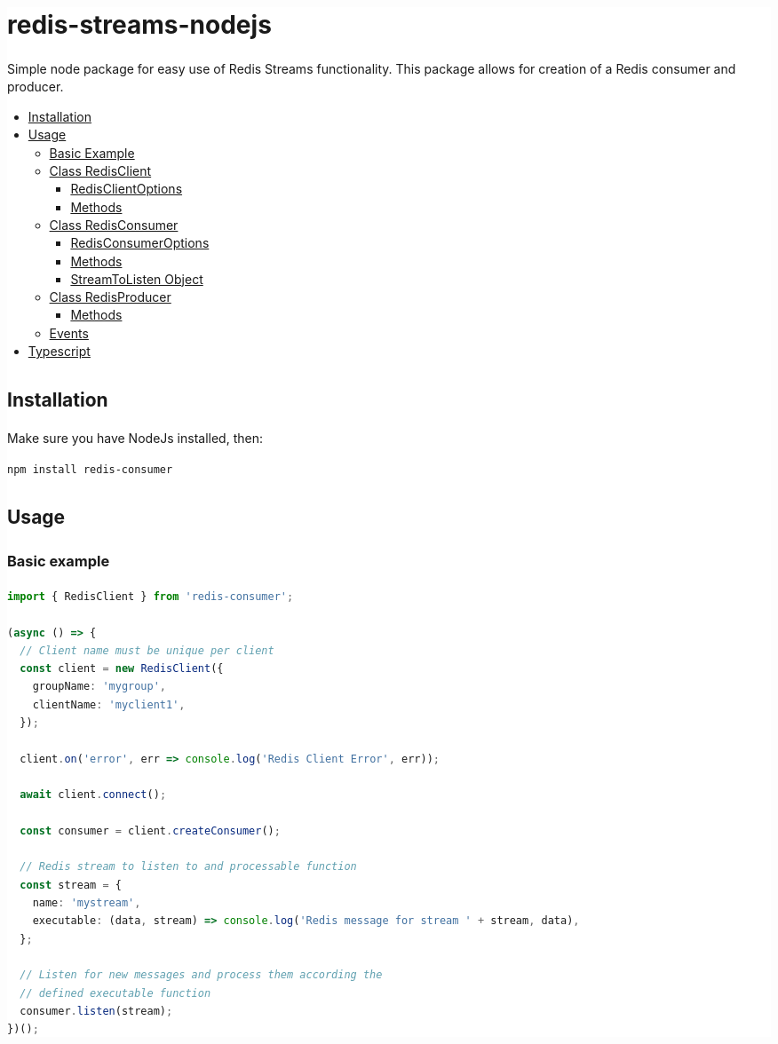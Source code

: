 # redis-streams-nodejs

Simple node package for easy use of Redis Streams functionality. This package allows for creation of a Redis consumer and producer.

- [Installation](#installation)
- [Usage](#usage)
  - [Basic Example](#basic-example)
  - [Class RedisClient](#class-redisclient)
    - [RedisClientOptions](#redisclientoptions)
    - [Methods](#methods)
  - [Class RedisConsumer](#class-redisconsumer)
    - [RedisConsumerOptions](#redisconsumeroptions)
    - [Methods](#methods-1)
    - [StreamToListen Object](#streamtolisten-object)
  - [Class RedisProducer](#class-redisproducer)
    - [Methods](#methods-2)
  - [Events](#events)
- [Typescript](#typescript)

## Installation

Make sure you have NodeJs installed, then:

```bash
npm install redis-consumer
```

## Usage

### Basic example

```typescript
import { RedisClient } from 'redis-consumer';

(async () => {
  // Client name must be unique per client
  const client = new RedisClient({
    groupName: 'mygroup',
    clientName: 'myclient1',
  });

  client.on('error', err => console.log('Redis Client Error', err));

  await client.connect();

  const consumer = client.createConsumer();

  // Redis stream to listen to and processable function
  const stream = {
    name: 'mystream',
    executable: (data, stream) => console.log('Redis message for stream ' + stream, data),
  };

  // Listen for new messages and process them according the
  // defined executable function
  consumer.listen(stream);
})();
```
